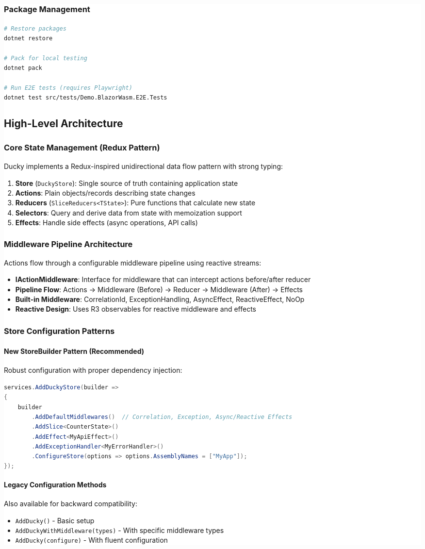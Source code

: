 ### Package Management
```bash
# Restore packages
dotnet restore

# Pack for local testing
dotnet pack

# Run E2E tests (requires Playwright)
dotnet test src/tests/Demo.BlazorWasm.E2E.Tests
```

## High-Level Architecture

### Core State Management (Redux Pattern)
Ducky implements a Redux-inspired unidirectional data flow pattern with strong typing:

1. **Store** (`DuckyStore`): Single source of truth containing application state
2. **Actions**: Plain objects/records describing state changes  
3. **Reducers** (`SliceReducers<TState>`): Pure functions that calculate new state
4. **Selectors**: Query and derive data from state with memoization support
5. **Effects**: Handle side effects (async operations, API calls)

### Middleware Pipeline Architecture
Actions flow through a configurable middleware pipeline using reactive streams:
- **IActionMiddleware**: Interface for middleware that can intercept actions before/after reducer
- **Pipeline Flow**: Actions → Middleware (Before) → Reducer → Middleware (After) → Effects
- **Built-in Middleware**: CorrelationId, ExceptionHandling, AsyncEffect, ReactiveEffect, NoOp
- **Reactive Design**: Uses R3 observables for reactive middleware and effects

### Store Configuration Patterns

#### New StoreBuilder Pattern (Recommended)
Robust configuration with proper dependency injection:
```csharp
services.AddDuckyStore(builder =>
{
    builder
        .AddDefaultMiddlewares()  // Correlation, Exception, Async/Reactive Effects
        .AddSlice<CounterState>()
        .AddEffect<MyApiEffect>()
        .AddExceptionHandler<MyErrorHandler>()
        .ConfigureStore(options => options.AssemblyNames = ["MyApp"]);
});
```

#### Legacy Configuration Methods
Also available for backward compatibility:
- `AddDucky()` - Basic setup
- `AddDuckyWithMiddleware(types)` - With specific middleware types
- `AddDucky(configure)` - With fluent configuration
